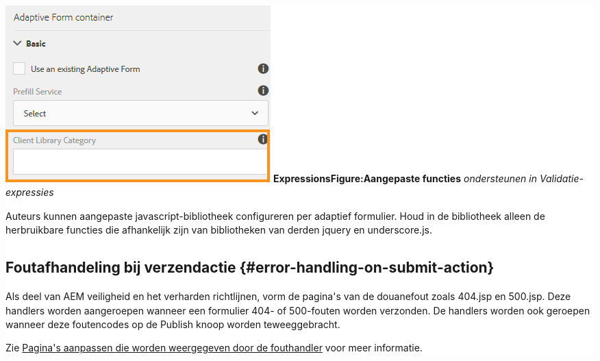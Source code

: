 ![Aangepaste functies ondersteunen in Validatie ](assets/clientlib-cat.png)
**ExpressionsFigure:Aangepaste functies** *ondersteunen in Validatie-expressies*

Auteurs kunnen aangepaste javascript-bibliotheek configureren per adaptief formulier. Houd in de bibliotheek alleen de herbruikbare functies die afhankelijk zijn van bibliotheken van derden jquery en underscore.js.

## Foutafhandeling bij verzendactie {#error-handling-on-submit-action}

Als deel van AEM veiligheid en het verharden richtlijnen, vorm de pagina&#39;s van de douanefout zoals 404.jsp en 500.jsp. Deze handlers worden aangeroepen wanneer een formulier 404- of 500-fouten worden verzonden. De handlers worden ook geroepen wanneer deze foutencodes op de Publish knoop worden teweeggebracht.

Zie [Pagina&#39;s aanpassen die worden weergegeven door de fouthandler](/help/sites-developing/customizing-errorhandler-pages.md) voor meer informatie.
